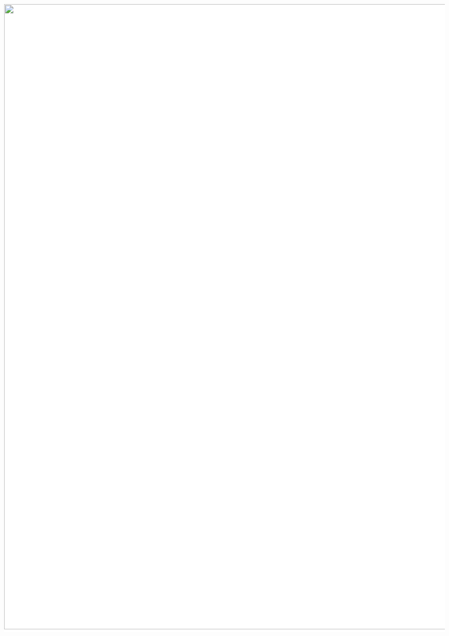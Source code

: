 
<a href="https://vapordna.pxf.io/c/5597632/1496243/17238" target="_top" id="1496243"><img src="//a.impactradius-go.com/display-ad/17238-1496243" border="0" alt="" width="1000" height="1221"/></a><img height="0" width="0" src="https://imp.pxf.io/i/5597632/1496243/17238" style="position:absolute;visibility:hidden;" border="0" />
